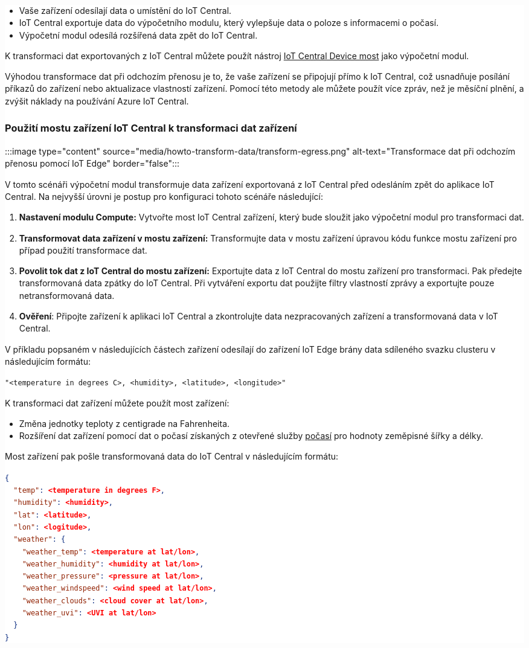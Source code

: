 - Vaše zařízení odesílají data o umístění do IoT Central.
- IoT Central exportuje data do výpočetního modulu, který vylepšuje data o poloze s informacemi o počasí.
- Výpočetní modul odesílá rozšířená data zpět do IoT Central.

K transformaci dat exportovaných z IoT Central můžete použít nástroj [IoT Central Device most](https://github.com/Azure/iotc-device-bridge) jako výpočetní modul.

Výhodou transformace dat při odchozím přenosu je to, že vaše zařízení se připojují přímo k IoT Central, což usnadňuje posílání příkazů do zařízení nebo aktualizace vlastností zařízení. Pomocí této metody ale můžete použít více zpráv, než je měsíční plnění, a zvýšit náklady na používání Azure IoT Central.

### <a name="use-the-iot-central-device-bridge-to-transform-device-data"></a>Použití mostu zařízení IoT Central k transformaci dat zařízení

:::image type="content" source="media/howto-transform-data/transform-egress.png" alt-text="Transformace dat při odchozím přenosu pomocí IoT Edge" border="false":::

V tomto scénáři výpočetní modul transformuje data zařízení exportovaná z IoT Central před odesláním zpět do aplikace IoT Central. Na nejvyšší úrovni je postup pro konfiguraci tohoto scénáře následující:

1. **Nastavení modulu Compute:** Vytvořte most IoT Central zařízení, který bude sloužit jako výpočetní modul pro transformaci dat.

1. **Transformovat data zařízení v mostu zařízení:** Transformujte data v mostu zařízení úpravou kódu funkce mostu zařízení pro případ použití transformace dat.

1. **Povolit tok dat z IoT Central do mostu zařízení:** Exportujte data z IoT Central do mostu zařízení pro transformaci. Pak předejte transformovaná data zpátky do IoT Central. Při vytváření exportu dat použijte filtry vlastností zprávy a exportujte pouze netransformovaná data.

1. **Ověření**: Připojte zařízení k aplikaci IoT Central a zkontrolujte data nezpracovaných zařízení a transformovaná data v IoT Central.


V příkladu popsaném v následujících částech zařízení odesílají do zařízení IoT Edge brány data sdíleného svazku clusteru v následujícím formátu:

```csv
"<temperature in degrees C>, <humidity>, <latitude>, <longitude>"
```

K transformaci dat zařízení můžete použít most zařízení:

- Změna jednotky teploty z centigrade na Fahrenheita.
- Rozšíření dat zařízení pomocí dat o počasí získaných z otevřené služby [počasí](https://openweathermap.org/) pro hodnoty zeměpisné šířky a délky.

Most zařízení pak pošle transformovaná data do IoT Central v následujícím formátu:

```json
{
  "temp": <temperature in degrees F>,
  "humidity": <humidity>,
  "lat": <latitude>,
  "lon": <logitude>,
  "weather": {
    "weather_temp": <temperature at lat/lon>,
    "weather_humidity": <humidity at lat/lon>,
    "weather_pressure": <pressure at lat/lon>,
    "weather_windspeed": <wind speed at lat/lon>,
    "weather_clouds": <cloud cover at lat/lon>,
    "weather_uvi": <UVI at lat/lon>
  }
}
```

